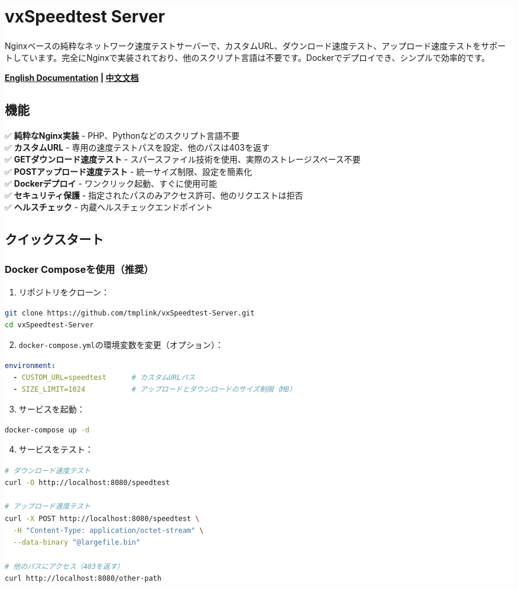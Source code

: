 # vxSpeedtest Server

Nginxベースの純粋なネットワーク速度テストサーバーで、カスタムURL、ダウンロード速度テスト、アップロード速度テストをサポートしています。完全にNginxで実装されており、他のスクリプト言語は不要です。Dockerでデプロイでき、シンプルで効率的です。

**[English Documentation](README.md) | [中文文档](README.zh-CN.md)**

## 機能

✅ **純粋なNginx実装** - PHP、Pythonなどのスクリプト言語不要  
✅ **カスタムURL** - 専用の速度テストパスを設定、他のパスは403を返す  
✅ **GETダウンロード速度テスト** - スパースファイル技術を使用、実際のストレージスペース不要  
✅ **POSTアップロード速度テスト** - 統一サイズ制限、設定を簡素化  
✅ **Dockerデプロイ** - ワンクリック起動、すぐに使用可能  
✅ **セキュリティ保護** - 指定されたパスのみアクセス許可、他のリクエストは拒否  
✅ **ヘルスチェック** - 内蔵ヘルスチェックエンドポイント  

## クイックスタート

### Docker Composeを使用（推奨）

1. リポジトリをクローン：
```bash
git clone https://github.com/tmplink/vxSpeedtest-Server.git
cd vxSpeedtest-Server
```

2. `docker-compose.yml`の環境変数を変更（オプション）：
```yaml
environment:
  - CUSTOM_URL=speedtest      # カスタムURLパス
  - SIZE_LIMIT=1024           # アップロードとダウンロードのサイズ制限（MB）
```

3. サービスを起動：
```bash
docker-compose up -d
```

4. サービスをテスト：
```bash
# ダウンロード速度テスト
curl -O http://localhost:8080/speedtest

# アップロード速度テスト
curl -X POST http://localhost:8080/speedtest \
  -H "Content-Type: application/octet-stream" \
  --data-binary "@largefile.bin"

# 他のパスにアクセス（403を返す）
curl http://localhost:8080/other-path
```
